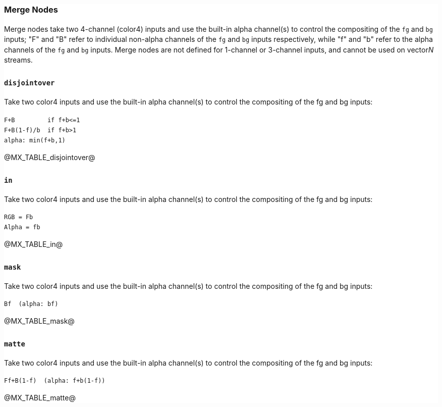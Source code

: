 
### Merge Nodes

Merge nodes take two 4-channel (color4) inputs and use the built-in alpha channel(s) to control the compositing of the `fg` and `bg` inputs; "F" and "B" refer to individual non-alpha channels of the `fg` and `bg` inputs respectively, while "f" and "b" refer to the alpha channels of the `fg` and `bg` inputs.  Merge nodes are not defined for 1-channel or 3-channel inputs, and cannot be used on vector<em>N</em> streams.


<a id="node-disjointover"> </a>

### `disjointover`
Take two color4 inputs and use the built-in alpha channel(s) to control the compositing of the fg and bg inputs:
```
F+B         if f+b<=1
F+B(1-f)/b  if f+b>1
alpha: min(f+b,1)
```

@MX_TABLE_disjointover@

<a id="node-in"> </a>

### `in`
Take two color4 inputs and use the built-in alpha channel(s) to control the compositing of the fg and bg inputs:
```
RGB = Fb
Alpha = fb
```

@MX_TABLE_in@

<a id="node-mask"> </a>

### `mask`
Take two color4 inputs and use the built-in alpha channel(s) to control the compositing of the fg and bg inputs:
```
Bf  (alpha: bf)
```

@MX_TABLE_mask@

<a id="node-matte"> </a>

### `matte`
Take two color4 inputs and use the built-in alpha channel(s) to control the compositing of the fg and bg inputs:
```
Ff+B(1-f)  (alpha: f+b(1-f))
```

@MX_TABLE_matte@
